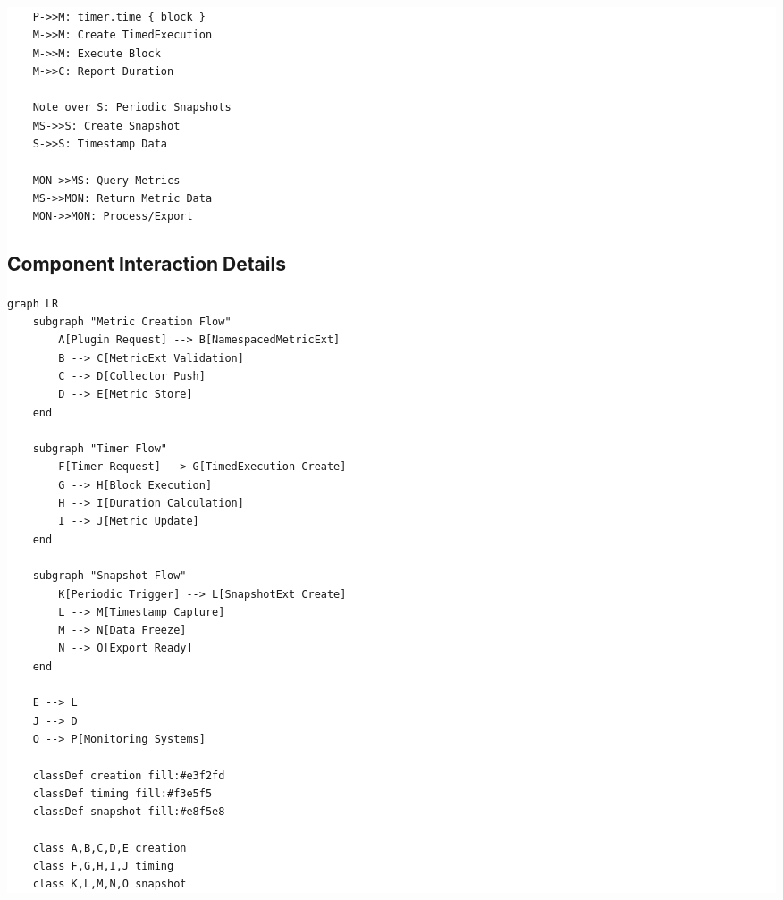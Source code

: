 ```mermaid
    P->>M: timer.time { block }
    M->>M: Create TimedExecution
    M->>M: Execute Block
    M->>C: Report Duration
    
    Note over S: Periodic Snapshots
    MS->>S: Create Snapshot
    S->>S: Timestamp Data
    
    MON->>MS: Query Metrics
    MS->>MON: Return Metric Data
    MON->>MON: Process/Export
```

## Component Interaction Details

```mermaid
graph LR
    subgraph "Metric Creation Flow"
        A[Plugin Request] --> B[NamespacedMetricExt]
        B --> C[MetricExt Validation]
        C --> D[Collector Push]
        D --> E[Metric Store]
    end
    
    subgraph "Timer Flow"
        F[Timer Request] --> G[TimedExecution Create]
        G --> H[Block Execution]
        H --> I[Duration Calculation]
        I --> J[Metric Update]
    end
    
    subgraph "Snapshot Flow"
        K[Periodic Trigger] --> L[SnapshotExt Create]
        L --> M[Timestamp Capture]
        M --> N[Data Freeze]
        N --> O[Export Ready]
    end
    
    E --> L
    J --> D
    O --> P[Monitoring Systems]
    
    classDef creation fill:#e3f2fd
    classDef timing fill:#f3e5f5
    classDef snapshot fill:#e8f5e8
    
    class A,B,C,D,E creation
    class F,G,H,I,J timing
    class K,L,M,N,O snapshot
```
